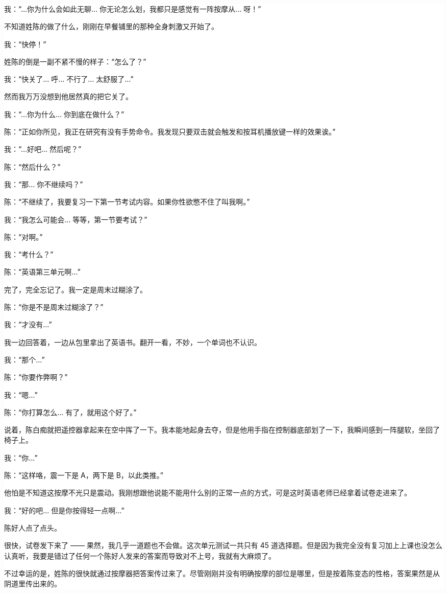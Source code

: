 我：“...你为什么会如此无聊... 你无论怎么划，我都只是感觉有一阵按摩从... 呀！”

不知道姓陈的做了什么，刚刚在早餐铺里的那种全身刺激又开始了。

我：“快停！”

姓陈的倒是一副不紧不慢的样子：“怎么了？”

我：“快关了... 呼... 不行了... 太舒服了...”

然而我万万没想到他居然真的把它关了。

我：“…你为什么… 你到底在做什么？”

陈：“正如你所见，我正在研究有没有手势命令。我发现只要双击就会触发和按耳机播放键一样的效果诶。”

我：“…好吧… 然后呢？”

陈：“然后什么？”

我：“那… 你不继续吗？”

陈：“不继续了，我要复习一下第一节考试内容。如果你性欲憋不住了叫我啊。”

我：“我怎么可能会… 等等，第一节要考试？”

陈：“对啊。”

我：“考什么？”

陈：“英语第三单元啊…”

完了，完全忘记了。我一定是周末过糊涂了。

陈：“你是不是周末过糊涂了？”

我：“才没有…”

我一边回答着，一边从包里拿出了英语书。翻开一看，不妙，一个单词也不认识。

我：“那个…”

陈：“你要作弊啊？”

我：“嗯…”

陈：“你打算怎么… 有了，就用这个好了。”

说着，陈白痴就把遥控器拿起来在空中挥了一下。我本能地起身去夺，但是他用手指在控制器底部划了一下，我瞬间感到一阵腿软，坐回了椅子上。

我：“你...”

陈：“这样咯，震一下是 A，两下是 B，以此类推。”

他怕是不知道这按摩不光只是震动。我刚想跟他说能不能用什么别的正常一点的方式，可是这时英语老师已经拿着试卷走进来了。

我：“好的吧... 但是你按得轻一点啊...”

陈好人点了点头。

很快，试卷发下来了 —— 果然，我几乎一道题也不会做。这次单元测试一共只有 45 道选择题。但是因为我完全没有复习加上上课也没怎么认真听，我要是错过了任何一个陈好人发来的答案而导致对不上号，我就有大麻烦了。

不过幸运的是，姓陈的很快就通过按摩器把答案传过来了。尽管刚刚并没有明确按摩的部位是哪里，但是按着陈变态的性格，答案果然是从阴道里传出来的。
